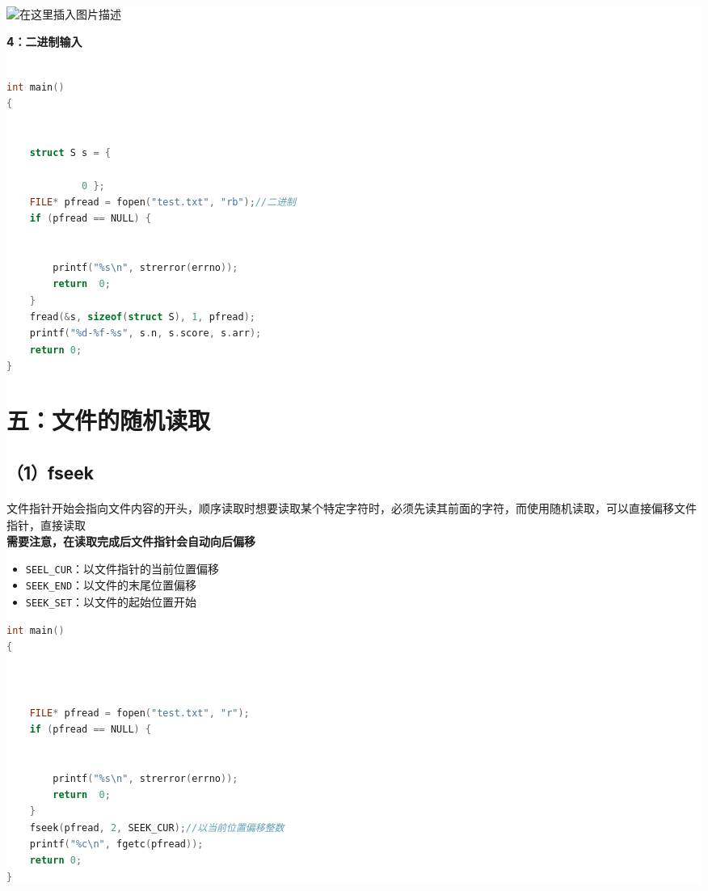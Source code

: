 ![在这里插入图片描述](https://ziquyun.com/main/csdn/img?url=https%3A%2F%2Fimg-blog.csdnimg.cn%2Fdec2f1b851724128ac259f497e6f46e9.png%3Fx-oss-process%3Dimage%2Fwatermark%2Ctype_ZHJvaWRzYW5zZmFsbGJhY2s%2Cshadow_50%2Ctext_Q1NETiBA5oiR5pOm5LqGREo%3D%2Csize_20%2Ccolor_FFFFFF%2Ct_70%2Cg_se%2Cx_16&rfUrl=https%3A%2F%2Fzhangxing-tech.blog.csdn.net%2Farticle%2Fdetails%2F121042441)

**4：二进制输入**

```c

int main()
{
            
            
	struct S s = {
            
             0 };
	FILE* pfread = fopen("test.txt", "rb");//二进制
	if (pfread == NULL) {
            
            
		printf("%s\n", strerror(errno));
		return	0;
	}
	fread(&s, sizeof(struct S), 1, pfread);
	printf("%d-%f-%s", s.n, s.score, s.arr);
	return 0;
}
```

# 五：文件的随机读取

## （1）fseek

文件指针开始会指向文件内容的开头，顺序读取时想要读取某个特定字符时，必须先读其前面的字符，而使用随机读取，可以直接偏移文件指针，直接读取  
**需要注意，在读取完成后文件指针会自动向后偏移**

 -    `SEEL_CUR`：以文件指针的当前位置偏移
 -    `SEEK_END`：以文件的末尾位置偏移
 -    `SEEK_SET`：以文件的起始位置开始

```c
int main()
{
            
            

	FILE* pfread = fopen("test.txt", "r");
	if (pfread == NULL) {
            
            
		printf("%s\n", strerror(errno));
		return	0;
	}
	fseek(pfread, 2, SEEK_CUR);//以当前位置偏移整数
	printf("%c\n", fgetc(pfread));
	return 0;
}
```
